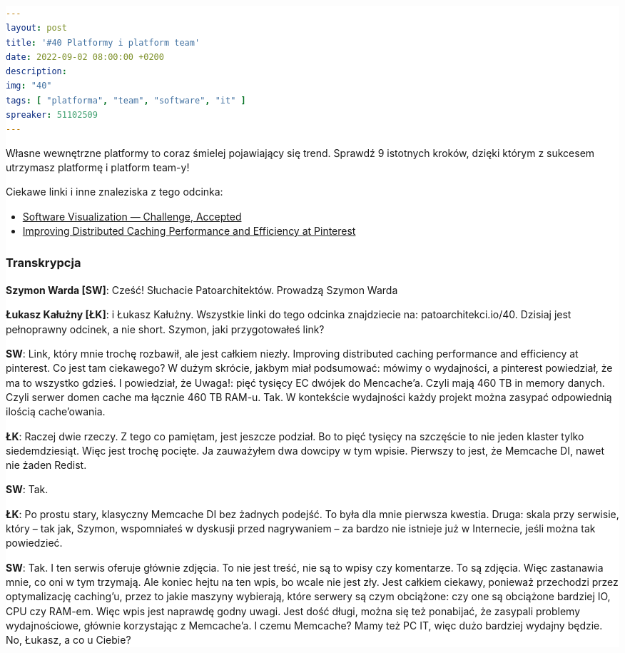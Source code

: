 ```yaml
---
layout: post
title: '#40 Platformy i platform team'
date: 2022-09-02 08:00:00 +0200
description: 
img: "40"
tags: [ "platforma", "team", "software", "it" ] 
spreaker: 51102509
---
```

Własne wewnętrzne platformy to coraz śmielej pojawiający się trend. Sprawdź 9 istotnych kroków, dzięki którym z sukcesem utrzymasz platformę i platform team-y!

Ciekawe linki i inne znaleziska z tego odcinka:


- [Software Visualization — Challenge, Accepted](https://engineering.atspotify.com/2022/07/software-visualization-challenge-accepted/)
- [Improving Distributed Caching Performance and Efficiency at Pinterest](https://medium.com/pinterest-engineering/improving-distributed-caching-performance-and-efficiency-at-pinterest-92484b5fe39b)






### Transkrypcja


**Szymon Warda [SW]**: Cześć! Słuchacie Patoarchitektów. Prowadzą Szymon Warda


**Łukasz Kałużny [ŁK]**: i Łukasz Kałużny. Wszystkie linki do tego odcinka znajdziecie na: patoarchitekci.io/40. Dzisiaj jest pełnoprawny odcinek, a nie short. Szymon, jaki przygotowałeś link?


**SW**: Link, który mnie trochę rozbawił, ale jest całkiem niezły. Improving distributed caching performance and efficiency at pinterest. Co jest tam ciekawego? W dużym skrócie, jakbym miał podsumować: mówimy o wydajności, a pinterest powiedział, że ma to wszystko gdzieś. I powiedział, że Uwaga!: pięć tysięcy EC dwójek do Mencache’a. Czyli mają 460 TB in memory danych. Czyli serwer domen cache ma łącznie 460 TB RAM-u. Tak. W kontekście wydajności każdy projekt można zasypać odpowiednią ilością cache’owania.


**ŁK**: Raczej dwie rzeczy. Z tego co pamiętam, jest jeszcze podział. Bo to pięć tysięcy na szczęście to nie jeden klaster tylko siedemdziesiąt. Więc jest trochę pocięte. Ja zauważyłem dwa dowcipy w tym wpisie. Pierwszy to jest, że Memcache DI, nawet nie żaden Redist.


**SW**: Tak.


**ŁK**: Po prostu stary, klasyczny Memcache DI bez żadnych podejść. To była dla mnie pierwsza kwestia. Druga: skala przy serwisie, który – tak jak, Szymon, wspomniałeś w dyskusji przed nagrywaniem – za bardzo nie istnieje już w Internecie, jeśli można tak powiedzieć.


**SW**: Tak. I ten serwis oferuje głównie zdjęcia. To nie jest treść, nie są to wpisy czy komentarze. To są zdjęcia. Więc zastanawia mnie, co oni w tym trzymają. Ale koniec hejtu na ten wpis, bo wcale nie jest zły. Jest całkiem ciekawy, ponieważ przechodzi przez optymalizację caching’u, przez to jakie maszyny wybierają, które serwery są czym obciążone: czy one są obciążone bardziej IO, CPU czy RAM-em. Więc wpis jest naprawdę godny uwagi. Jest dość długi, można się też ponabijać, że zasypali problemy wydajnościowe, głównie korzystając z Memcache’a. I czemu Memcache? Mamy też PC IT, więc dużo bardziej wydajny będzie. No, Łukasz, a co u Ciebie?

